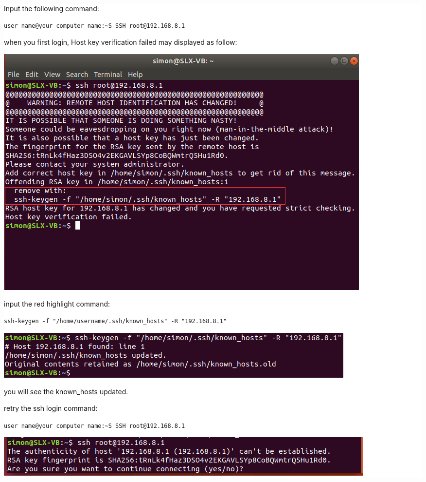 Input the following command: 

`user name@your computer name:~S SSH root@192.168.8.1` 

when you first login, Host key verification failed may displayed as follow:

![52220528680](images/remove-ssh-keygen.png)

input the red highlight command:

`ssh-keygen -f "/home/username/.ssh/known_hosts" -R "192.168.8.1"`

![52220545833](images/Removed-Host-keygen.png)

you will see the known_hosts updated. 

retry the ssh login command: 

`user name@your computer name:~S SSH root@192.168.8.1` 

![52220556186](images/Ubuntu-sshin-router-1.png)
